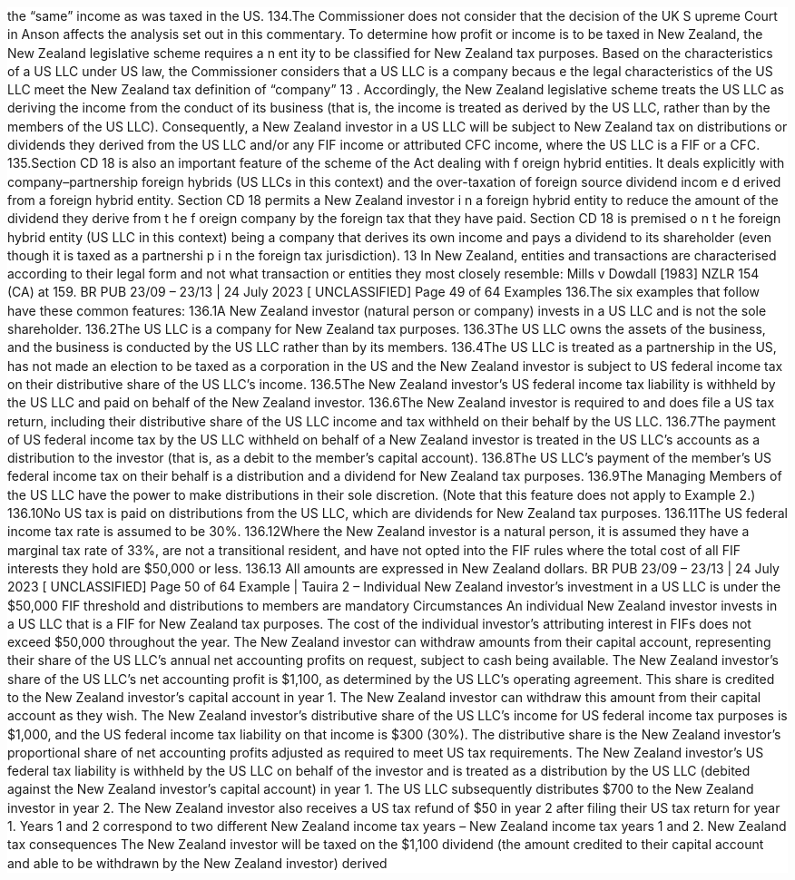 the “same” income as was taxed in the US. 134.The Commissioner does not consider that the decision of the UK S upreme Court in Anson affects the analysis set out in this commentary. To determine how profit or income is to be taxed in New Zealand, the New Zealand legislative scheme requires a n ent ity to be classified for New Zealand tax purposes. Based on the characteristics of a US LLC under US law, the Commissioner considers that a US LLC is a company becaus e the legal characteristics of the US LLC meet the New Zealand tax definition of “company” 13 . Accordingly, the New Zealand legislative scheme treats the US LLC as deriving the income from the conduct of its business (that is, the income is treated as derived by the US LLC, rather than by the members of the US LLC). Consequently, a New Zealand investor in a US LLC will be subject to New Zealand tax on distributions or dividends they derived from the US LLC and/or any FIF income or attributed CFC income, where the US LLC is a FIF or a CFC. 135.Section CD 18 is also an important feature of the scheme of the Act dealing with f oreign hybrid entities. It deals explicitly with company–partnership foreign hybrids (US LLCs in this context) and the over-taxation of foreign source dividend incom e d erived from a foreign hybrid entity. Section CD 18 permits a New Zealand investor i n a foreign hybrid entity to reduce the amount of the dividend they derive from t he f oreign company by the foreign tax that they have paid. Section CD 18 is premised o n t he foreign hybrid entity (US LLC in this context) being a company that derives its own income and pays a dividend to its shareholder (even though it is taxed as a partnershi p i n the foreign tax jurisdiction). 13 In New Zealand, entities and transactions are characterised according to their legal form and not what transaction or entities they most closely resemble: Mills v Dowdall \[1983\] NZLR 154 (CA) at 159. BR PUB 23/09 – 23/13 | 24 July 2023 \[ UNCLASSIFIED\] Page 49 of 64 Examples 136.The six examples that follow have these common features: 136.1A New Zealand investor (natural person or company) invests in a US LLC and is not the sole shareholder. 136.2The US LLC is a company for New Zealand tax purposes. 136.3The US LLC owns the assets of the business, and the business is conducted by the US LLC rather than by its members. 136.4The US LLC is treated as a partnership in the US, has not made an election to be taxed as a corporation in the US and the New Zealand investor is subject to US federal income tax on their distributive share of the US LLC’s income. 136.5The New Zealand investor’s US federal income tax liability is withheld by the US LLC and paid on behalf of the New Zealand investor. 136.6The New Zealand investor is required to and does file a US tax return, including their distributive share of the US LLC income and tax withheld on their behalf by the US LLC. 136.7The payment of US federal income tax by the US LLC withheld on behalf of a New Zealand investor is treated in the US LLC’s accounts as a distribution to the investor (that is, as a debit to the member’s capital account). 136.8The US LLC’s payment of the member’s US federal income tax on their behalf is a distribution and a dividend for New Zealand tax purposes. 136.9The Managing Members of the US LLC have the power to make distributions in their sole discretion. (Note that this feature does not apply to Example 2.) 136.10No US tax is paid on distributions from the US LLC, which are dividends for New Zealand tax purposes. 136.11The US federal income tax rate is assumed to be 30%. 136.12Where the New Zealand investor is a natural person, it is assumed they have a marginal tax rate of 33%, are not a transitional resident, and have not opted into the FIF rules where the total cost of all FIF interests they hold are $50,000 or less. 136.13 All amounts are expressed in New Zealand dollars. BR PUB 23/09 – 23/13 | 24 July 2023 \[ UNCLASSIFIED\] Page 50 of 64 Example | Tauira 2 – Individual New Zealand investor’s investment in a US LLC is under the $50,000 FIF threshold and distributions to members are mandatory Circumstances An individual New Zealand investor invests in a US LLC that is a FIF for New Zealand tax purposes. The cost of the individual investor’s attributing interest in FIFs does not exceed $50,000 throughout the year. The New Zealand investor can withdraw amounts from their capital account, representing their share of the US LLC’s annual net accounting profits on request, subject to cash being available. The New Zealand investor’s share of the US LLC’s net accounting profit is $1,100, as determined by the US LLC’s operating agreement. This share is credited to the New Zealand investor’s capital account in year 1. The New Zealand investor can withdraw this amount from their capital account as they wish. The New Zealand investor’s distributive share of the US LLC’s income for US federal income tax purposes is $1,000, and the US federal income tax liability on that income is $300 (30%). The distributive share is the New Zealand investor’s proportional share of net accounting profits adjusted as required to meet US tax requirements. The New Zealand investor’s US federal tax liability is withheld by the US LLC on behalf of the investor and is treated as a distribution by the US LLC (debited against the New Zealand investor’s capital account) in year 1. The US LLC subsequently distributes $700 to the New Zealand investor in year 2. The New Zealand investor also receives a US tax refund of $50 in year 2 after filing their US tax return for year 1. Years 1 and 2 correspond to two different New Zealand income tax years – New Zealand income tax years 1 and 2. New Zealand tax consequences The New Zealand investor will be taxed on the $1,100 dividend (the amount credited to their capital account and able to be withdrawn by the New Zealand investor) derived